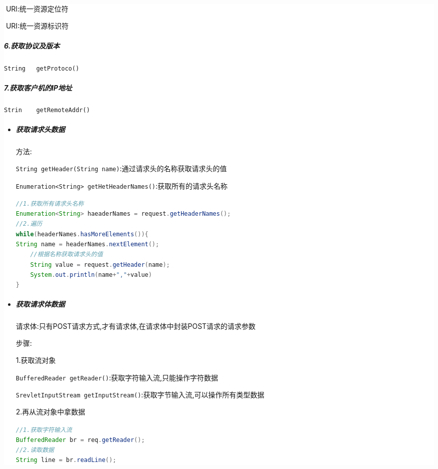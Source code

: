   ​					URl:统一资源定位符

  ​					URI:统一资源标识符

  ##### 6.获取协议及版本

  `String	getProtoco()`

  ##### 7.获取客户机的IP地址

  `Strin	getRemoteAddr()`



* ##### 获取请求头数据

  方法:

  `String getHeader(String name)`:通过请求头的名称获取请求头的值

  

  `Enumeration<String> getHetHeaderNames()`:获取所有的请求头名称

  ```java
  //1.获取所有请求头名称
  Enumeration<String> haeaderNames = request.getHeaderNames();
  //2.遍历
  while(headerNames.hasMoreElements()){
  String name = headerNames.nextElement();
      //根据名称获取请求头的值
      String value = request.getHeader(name);
      System.out.println(name+","+value)
  }
  
  ```

  



* ##### 获取请求体数据

  请求体:只有POST请求方式,才有请求体,在请求体中封装POST请求的请求参数

  步骤:

  1.获取流对象

  `BufferedReader getReader()`:获取字符输入流,只能操作字符数据

  `SrevletInputStream getInputStream()`:获取字节输入流,可以操作所有类型数据

  

  2.再从流对象中拿数据

  ```java
  //1.获取字符输入流
  BufferedReader br = req.getReader();
  //2.读取数据
  String line = br.readLine();
  ```
